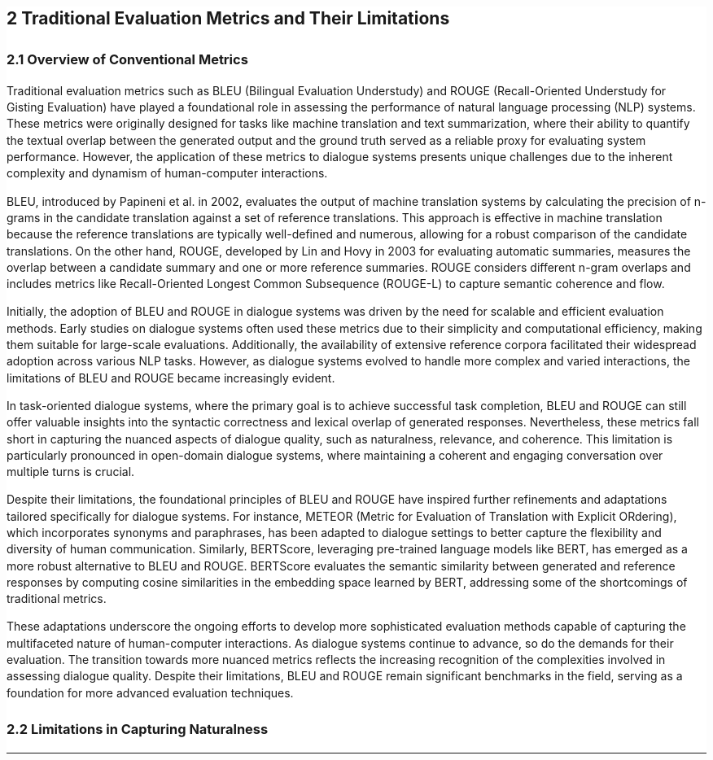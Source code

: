 ## 2 Traditional Evaluation Metrics and Their Limitations

### 2.1 Overview of Conventional Metrics

Traditional evaluation metrics such as BLEU (Bilingual Evaluation Understudy) and ROUGE (Recall-Oriented Understudy for Gisting Evaluation) have played a foundational role in assessing the performance of natural language processing (NLP) systems. These metrics were originally designed for tasks like machine translation and text summarization, where their ability to quantify the textual overlap between the generated output and the ground truth served as a reliable proxy for evaluating system performance. However, the application of these metrics to dialogue systems presents unique challenges due to the inherent complexity and dynamism of human-computer interactions.

BLEU, introduced by Papineni et al. in 2002, evaluates the output of machine translation systems by calculating the precision of n-grams in the candidate translation against a set of reference translations. This approach is effective in machine translation because the reference translations are typically well-defined and numerous, allowing for a robust comparison of the candidate translations. On the other hand, ROUGE, developed by Lin and Hovy in 2003 for evaluating automatic summaries, measures the overlap between a candidate summary and one or more reference summaries. ROUGE considers different n-gram overlaps and includes metrics like Recall-Oriented Longest Common Subsequence (ROUGE-L) to capture semantic coherence and flow.

Initially, the adoption of BLEU and ROUGE in dialogue systems was driven by the need for scalable and efficient evaluation methods. Early studies on dialogue systems often used these metrics due to their simplicity and computational efficiency, making them suitable for large-scale evaluations. Additionally, the availability of extensive reference corpora facilitated their widespread adoption across various NLP tasks. However, as dialogue systems evolved to handle more complex and varied interactions, the limitations of BLEU and ROUGE became increasingly evident.

In task-oriented dialogue systems, where the primary goal is to achieve successful task completion, BLEU and ROUGE can still offer valuable insights into the syntactic correctness and lexical overlap of generated responses. Nevertheless, these metrics fall short in capturing the nuanced aspects of dialogue quality, such as naturalness, relevance, and coherence. This limitation is particularly pronounced in open-domain dialogue systems, where maintaining a coherent and engaging conversation over multiple turns is crucial.

Despite their limitations, the foundational principles of BLEU and ROUGE have inspired further refinements and adaptations tailored specifically for dialogue systems. For instance, METEOR (Metric for Evaluation of Translation with Explicit ORdering), which incorporates synonyms and paraphrases, has been adapted to dialogue settings to better capture the flexibility and diversity of human communication. Similarly, BERTScore, leveraging pre-trained language models like BERT, has emerged as a more robust alternative to BLEU and ROUGE. BERTScore evaluates the semantic similarity between generated and reference responses by computing cosine similarities in the embedding space learned by BERT, addressing some of the shortcomings of traditional metrics.

These adaptations underscore the ongoing efforts to develop more sophisticated evaluation methods capable of capturing the multifaceted nature of human-computer interactions. As dialogue systems continue to advance, so do the demands for their evaluation. The transition towards more nuanced metrics reflects the increasing recognition of the complexities involved in assessing dialogue quality. Despite their limitations, BLEU and ROUGE remain significant benchmarks in the field, serving as a foundation for more advanced evaluation techniques.

### 2.2 Limitations in Capturing Naturalness

---